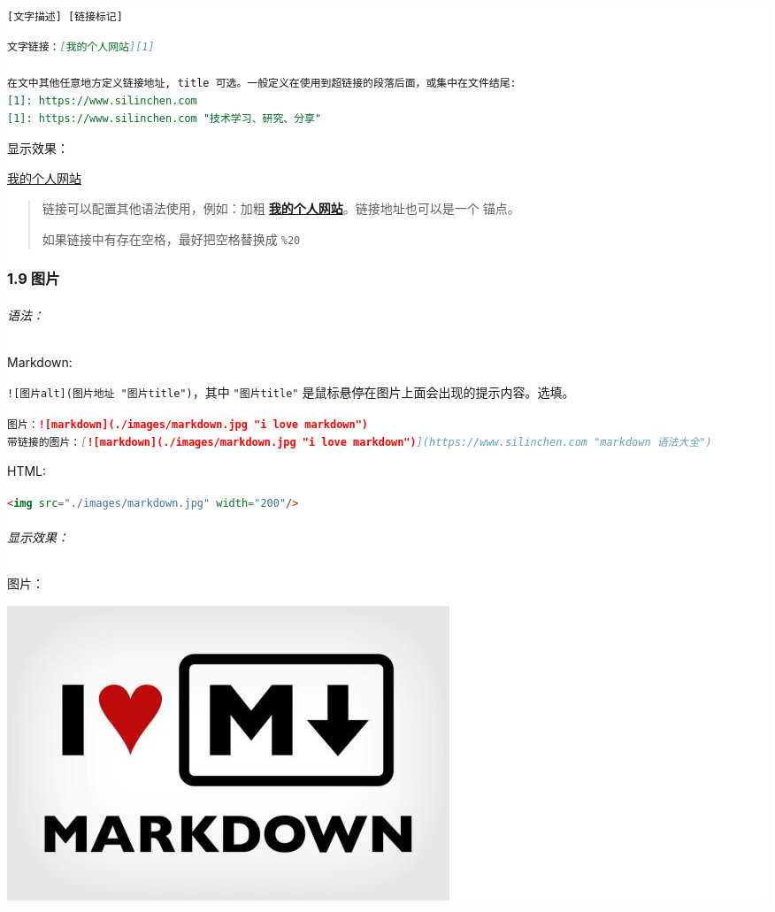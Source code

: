 `[文字描述] [链接标记]`

```markdown
文字链接：[我的个人网站][1]

在文中其他任意地方定义链接地址, title 可选。一般定义在使用到超链接的段落后面，或集中在文件结尾:
[1]: https://www.silinchen.com
[1]: https://www.silinchen.com "技术学习、研究、分享"
```

显示效果：

[我的个人网站][1]

[1]: <https://www.silinchen.com> "技术学习、研究、分享"



> 链接可以配置其他语法使用，例如：加粗 **[我的个人网站](https://www.silinchen.com "技术学习、研究、分享")**。链接地址也可以是一个 锚点。
>
> 如果链接中有存在空格，最好把空格替换成 `%20`



### 1.9 图片

###### 语法：

Markdown:

`![图片alt](图片地址 "图片title")`，其中 `"图片title"` 是鼠标悬停在图片上面会出现的提示内容。选填。

```markdown
图片：![markdown](./images/markdown.jpg "i love markdown")
带链接的图片：[![markdown](./images/markdown.jpg "i love markdown")](https://www.silinchen.com "markdown 语法大全")
```

HTML:

```html
<img src="./images/markdown.jpg" width="200"/>
```



###### 显示效果：

图片：

![markdown](./images/markdown.jpg "i love markdown")
